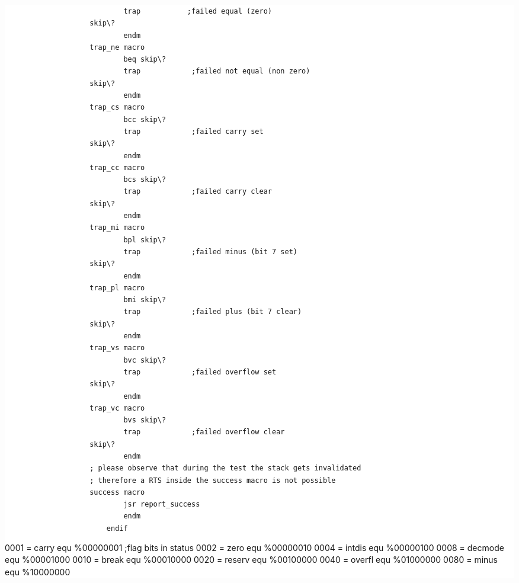                                 trap           ;failed equal (zero)
                        skip\?
                                endm
                        trap_ne macro
                                beq skip\?
                                trap            ;failed not equal (non zero)
                        skip\?
                                endm
                        trap_cs macro
                                bcc skip\?
                                trap            ;failed carry set
                        skip\?
                                endm
                        trap_cc macro
                                bcs skip\?
                                trap            ;failed carry clear
                        skip\?
                                endm
                        trap_mi macro
                                bpl skip\?
                                trap            ;failed minus (bit 7 set)
                        skip\?
                                endm
                        trap_pl macro
                                bmi skip\?
                                trap            ;failed plus (bit 7 clear)
                        skip\?
                                endm
                        trap_vs macro
                                bvc skip\?
                                trap            ;failed overflow set
                        skip\?
                                endm
                        trap_vc macro
                                bvs skip\?
                                trap            ;failed overflow clear
                        skip\?
                                endm
                        ; please observe that during the test the stack gets invalidated
                        ; therefore a RTS inside the success macro is not possible
                        success macro
                                jsr report_success
                                endm
                            endif


0001 =                  carry   equ %00000001   ;flag bits in status
0002 =                  zero    equ %00000010
0004 =                  intdis  equ %00000100
0008 =                  decmode equ %00001000
0010 =                  break   equ %00010000
0020 =                  reserv  equ %00100000
0040 =                  overfl  equ %01000000
0080 =                  minus   equ %10000000
